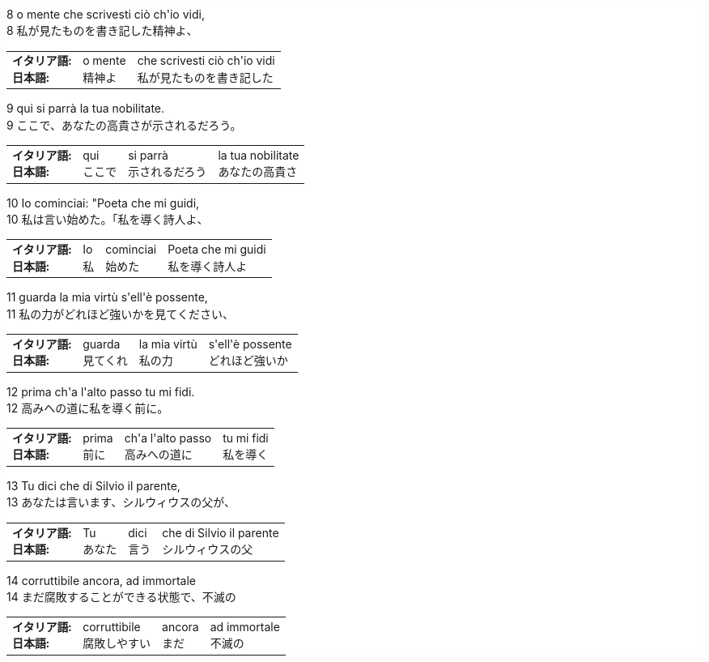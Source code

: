8 o mente che scrivesti ciò ch'io vidi,  
8 私が見たものを書き記した精神よ、

<table><tr><td><b>イタリア語:<br>日本語:</b></td>
<td>o mente<br>精神よ</td>
<td>che scrivesti ciò ch'io vidi<br>私が見たものを書き記した</td>
</tr></table>

9 qui si parrà la tua nobilitate.  
9 ここで、あなたの高貴さが示されるだろう。

<table><tr><td><b>イタリア語:<br>日本語:</b></td>
<td>qui<br>ここで</td>
<td>si parrà<br>示されるだろう</td>
<td>la tua nobilitate<br>あなたの高貴さ</td>
</tr></table>

10 Io cominciai: "Poeta che mi guidi,  
10 私は言い始めた。「私を導く詩人よ、

<table><tr><td><b>イタリア語:<br>日本語:</b></td>
<td>Io<br>私</td>
<td>cominciai<br>始めた</td>
<td>Poeta che mi guidi<br>私を導く詩人よ</td>
</tr></table>

11 guarda la mia virtù s'ell'è possente,  
11 私の力がどれほど強いかを見てください、

<table><tr><td><b>イタリア語:<br>日本語:</b></td>
<td>guarda<br>見てくれ</td>
<td>la mia virtù<br>私の力</td>
<td>s'ell'è possente<br>どれほど強いか</td>
</tr></table>

12 prima ch'a l'alto passo tu mi fidi.  
12 高みへの道に私を導く前に。

<table><tr><td><b>イタリア語:<br>日本語:</b></td>
<td>prima<br>前に</td>
<td>ch'a l'alto passo<br>高みへの道に</td>
<td>tu mi fidi<br>私を導く</td>
</tr></table>

13 Tu dici che di Silvio il parente,  
13 あなたは言います、シルウィウスの父が、

<table><tr><td><b>イタリア語:<br>日本語:</b></td>
<td>Tu<br>あなた</td>
<td>dici<br>言う</td>
<td>che di Silvio il parente<br>シルウィウスの父</td>
</tr></table>

14 corruttibile ancora, ad immortale  
14 まだ腐敗することができる状態で、不滅の

<table><tr><td><b>イタリア語:<br>日本語:</b></td>
<td>corruttibile<br>腐敗しやすい</td>
<td>ancora<br>まだ</td>
<td>ad immortale<br>不滅の</td>
</tr></table>
